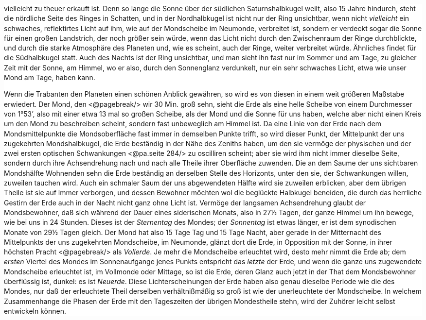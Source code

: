 vielleicht zu theuer erkauft ist. Denn so lange die Sonne über der südlichen
Saturnshalbkugel weilt, also 15 Jahre hindurch, steht die nördliche Seite des
Ringes in Schatten, und in der Nordhalbkugel ist nicht nur der Ring unsichtbar,
wenn nicht *vielleicht* ein schwaches, reflektirtes Licht auf ihm, wie auf der
Mondscheibe im Neumonde, verbreitet ist, sondern er verdeckt sogar die Sonne
für einen großen Landstrich, der noch größer sein würde, wenn das Licht nicht
durch den Zwischenraum der Ringe durchblickte, und durch die starke Atmosphäre
des Planeten und, wie es scheint, auch der Ringe, weiter verbreitet würde.
Ähnliches findet für die Südhalbkugel statt. Auch des Nachts ist der Ring
unsichtbar, und man sieht ihn fast nur im Sommer und am Tage, zu gleicher Zeit
mit der Sonne, am Himmel, wo er also, durch den Sonnenglanz verdunkelt, nur
ein sehr schwaches Licht, etwa wie unser Mond am Tage, haben kann.

Wenn die Trabanten den Planeten einen schönen Anblick gewähren, so wird es von
diesen in einem weit größeren Maßstabe erwiedert. Der Mond, den 
<@pagebreak/>
wir 30 Min.
groß sehn, sieht die Erde als eine helle Scheibe von einem Durchmesser von
1°53’, also mit einer etwa 13 mal so großen Scheibe, als der Mond und die Sonne
für uns haben, welche aber nicht einen Kreis um den Mond zu beschreiben
scheint, sondern fast unbeweglich am Himmel ist. Da eine Linie von der Erde
nach dem Mondsmittelpunkte die Mondsoberfläche fast immer in demselben Punkte
trifft, so wird dieser Punkt, der Mittelpunkt der uns zugekehrten
Mondshalbkugel, die Erde beständig in der Nähe des Zeniths haben, um den sie
vermöge der physischen und der zwei ersten optischen Schwankungen <@pa.seite 284/> zu
oscilliren scheint; aber sie wird ihm nicht immer dieselbe Seite, sondern durch
ihre Achsendrehung nach und nach alle Theile ihrer Oberfläche zuwenden. Die an
dem Saume der uns sichtbaren Mondshälfte Wohnenden sehn die Erde beständig an
derselben Stelle des Horizonts, unter den sie, der Schwankungen willen,
zuweilen tauchen wird. Auch ein schmaler Saum der uns abgewendeten Hälfte wird
sie zuweilen erblicken, aber dem übrigen Theile ist sie auf immer verborgen,
und dessen Bewohner möchten wol die beglückte Halbkugel beneiden, die durch das
herrliche Gestirn der Erde auch in der Nacht nicht ganz ohne Licht ist. Vermöge
der langsamen Achsendrehung glaubt der Mondsbewohner, daß sich während der
Dauer eines siderischen Monats, also in 27½ Tagen, der ganze Himmel um ihn
bewege, wie bei uns in 24 Stunden. Dieses ist der *Sternentag* des Mondes; der
*Sonnentag* ist etwas länger, er ist dem synodischen Monate von 29½ Tagen
gleich. Der Mond hat also 15 Tage Tag und 15 Tage Nacht, aber gerade in der
Mitternacht des Mittelpunkts der uns zugekehrten Mondscheibe, im Neumonde,
glänzt dort die Erde, in Opposition mit der Sonne, in ihrer höchsten Pracht
<@pagebreak/>
als *Vollerde*. Je mehr die Mondscheibe erleuchtet wird, desto mehr nimmt die Erde
ab; dem *ersten* Viertel des Mondes im Sonnenaufgange jenes Punkts entspricht
das *letzte* der Erde, und wenn die ganze uns zugewendete Mondscheibe
erleuchtet ist, im Vollmonde oder Mittage, so ist die Erde, deren Glanz auch
jetzt in der That dem Mondsbewohner überflüssig ist, dunkel: es ist *Neuerde*.
Diese Lichterscheinungen der Erde haben also genau dieselbe Periode wie die des
Mondes, nur daß der erleuchtete Theil derselben verhältnißmäßig so groß ist wie
der unerleuchtete der Mondscheibe. In welchem Zusammenhange die Phasen der Erde
mit den Tageszeiten der übrigen Mondestheile stehn, wird der Zuhörer leicht
selbst entwickeln können.
